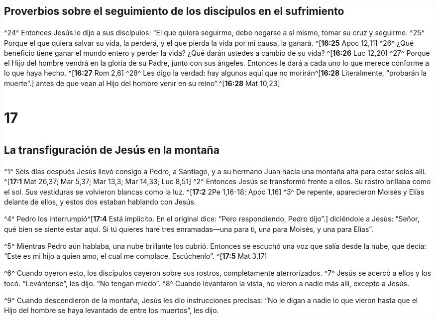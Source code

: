 
## Proverbios sobre el seguimiento de los discípulos en el sufrimiento
^24^ Entonces Jesús le dijo a sus discípulos: “El que quiera seguirme, debe negarse a sí mismo, tomar su cruz y seguirme. ^25^ Porque el que quiera salvar su vida, la perderá, y el que pierda la vida por mi causa, la ganará. ^[**16:25** Apoc 12,11] ^26^ ¿Qué beneficio tiene ganar el mundo entero y perder la vida? ¿Qué darán ustedes a cambio de su vida? ^[**16:26** Luc 12,20] ^27^ Porque el Hijo del hombre vendrá en la gloria de su Padre, junto con sus ángeles. Entonces le dará a cada uno lo que merece conforme a lo que haya hecho. ^[**16:27** Rom 2,6] ^28^ Les digo la verdad: hay algunos aquí que no morirán^[**16:28** Literalmente, “probarán la muerte”.] antes de que vean al Hijo del hombre venir en su reino”.^[**16:28** Mat 10,23] 
    

# 17 
## La transfiguración de Jesús en la montaña
^1^ Seis días después Jesús llevó consigo a Pedro, a Santiago, y a su hermano Juan hacia una montaña alta para estar solos allí. ^[**17:1** Mat 26,37; Mar 5,37; Mar 13,3; Mar 14,33; Luc 8,51] ^2^ Entonces Jesús se transformó frente a ellos. Su rostro brillaba como el sol. Sus vestiduras se volvieron blancas como la luz. ^[**17:2** 2Pe 1,16-18; Apoc 1,16] ^3^ De repente, aparecieron Moisés y Elías delante de ellos, y estos dos estaban hablando con Jesús. 
 

^4^ Pedro los interrumpió^[**17:4** Está implícito. En el original dice: “Pero respondiendo, Pedro dijo”.] diciéndole a Jesús: “Señor, qué bien se siente estar aquí. Si tú quieres haré tres enramadas—una para ti, una para Moisés, y una para Elías”. 


^5^ Mientras Pedro aún hablaba, una nube brillante los cubrió. Entonces se escuchó una voz que salía desde la nube, que decía: “Este es mi hijo a quien amo, el cual me complace. Escúchenlo”. ^[**17:5** Mat 3,17] 


^6^ Cuando oyeron esto, los discípulos cayeron sobre sus rostros, completamente aterrorizados. ^7^ Jesús se acercó a ellos y los tocó. “Levántense”, les dijo. “No tengan miedo”. ^8^ Cuando levantaron la vista, no vieron a nadie más allí, excepto a Jesús. 

^9^ Cuando descendieron de la montaña, Jesús les dio instrucciones precisas: “No le digan a nadie lo que vieron hasta que el Hijo del hombre se haya levantado de entre los muertos”, les dijo. 

